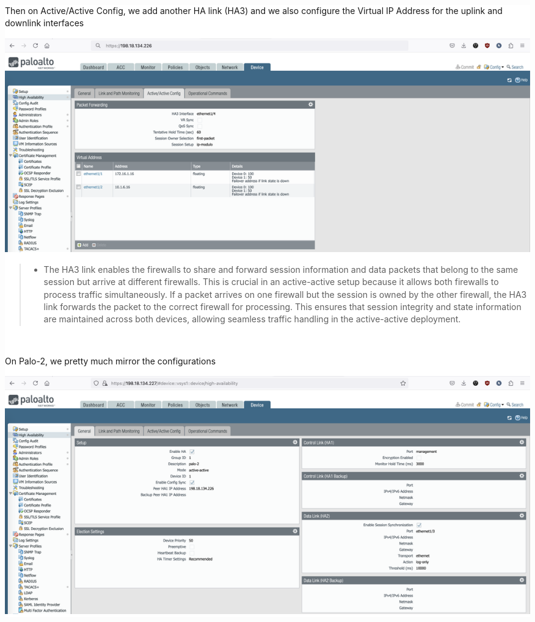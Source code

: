 Then on Active/Active Config, we add another HA link (HA3) and we also configure the Virtual IP Address for the uplink and downlink interfaces

![x](/static/2024-08-29-palo-ha/20.png)

> * The HA3 link enables the firewalls to share and forward session information and data packets that belong to the same session but arrive at different firewalls. This is crucial in an active-active setup because it allows both firewalls to process traffic simultaneously. If a packet arrives on one firewall but the session is owned by the other firewall, the HA3 link forwards the packet to the correct firewall for processing. This ensures that session integrity and state information are maintained across both devices, allowing seamless traffic handling in the active-active deployment.

<br>

On Palo-2, we pretty much mirror the configurations

![x](/static/2024-08-29-palo-ha/21.png)
